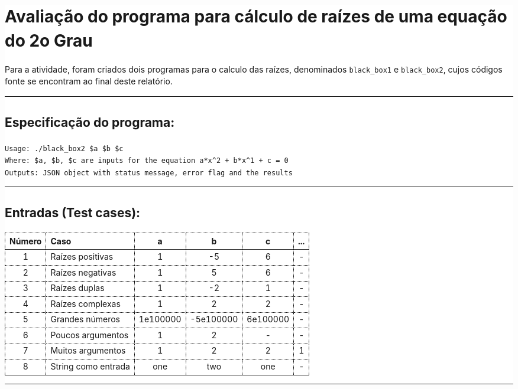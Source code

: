 <style>
.ant-tabs-tabpane-active p {
  text-align: justify;
}

.ant-tabs-tabpane-active table, th, td {
  border: 1px dotted black;
}

.ant-tabs-tabpane-active pre {
  background-color: #EEEEEE;
  margin: 20px;
  padding: 10px;
  border: 2px dotted black;
  width: 80%;
}
</style>

# Avaliação do programa para cálculo de raízes de uma equação do 2o Grau

Para a atividade, foram criados dois programas para o calculo das raízes, denominados `black_box1` e `black_box2`, cujos códigos fonte se encontram ao final deste relatório.


---

## Especificação do programa:

```
Usage: ./black_box2 $a $b $c
Where: $a, $b, $c are inputs for the equation a*x^2 + b*x^1 + c = 0
Outputs: JSON object with status message, error flag and the results
```

---

## Entradas (Test cases):
|Número|Caso| a | b | c | ... |
|:--:|:---|:--:|:--:|:--:|:--:|
|1| Raízes positivas|    1  |     -5   |      6 | - |
|2| Raízes negativas|    1   |    5     |     6 | - |
|3| Raízes duplas|       1   |    -2     |    1| - |
|4| Raízes complexas|    1   |     2     |    2| - |
|5| Grandes números|     1e100000| -5e100000 | 6e100000| - |
|6| Poucos argumentos| 1 | 2 | - | - |
|7| Muitos argumentos| 1 | 2 | 2 | 1 |
|8| String como entrada | one | two | one | - |

---